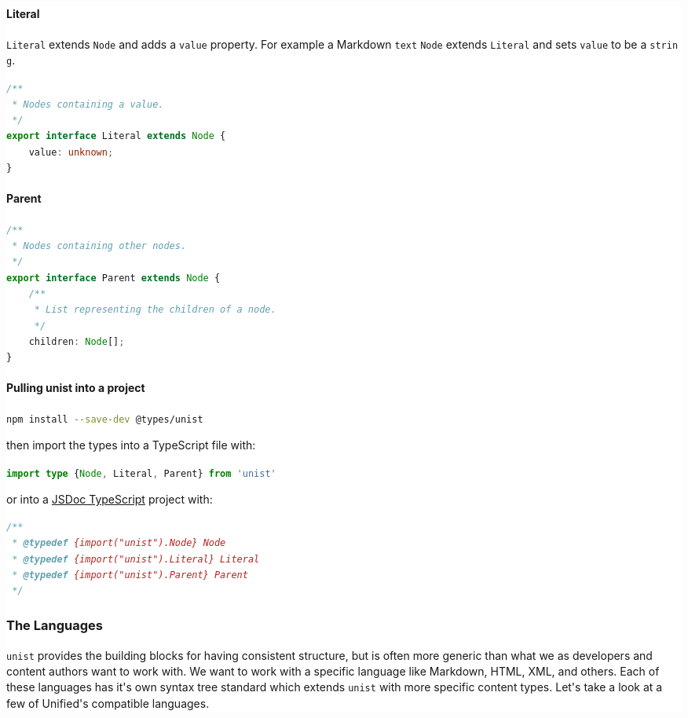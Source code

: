 #### Literal

`Literal` extends `Node` and adds a `value` property.
For example a Markdown `text` `Node` extends `Literal` and sets `value` to be a `string`.

```ts
/**
 * Nodes containing a value.
 */
export interface Literal extends Node {
    value: unknown;
}
```

#### Parent


```ts
/**
 * Nodes containing other nodes.
 */
export interface Parent extends Node {
    /**
     * List representing the children of a node.
     */
    children: Node[];
}
```

#### Pulling unist into a project

```bash
npm install --save-dev @types/unist
```

then import the types into a TypeScript file with:

```ts
import type {Node, Literal, Parent} from 'unist'
```

or into a [JSDoc TypeScript](https://www.typescriptlang.org/docs/handbook/intro-to-js-ts.html) project with:

```js
/**
 * @typedef {import("unist").Node} Node
 * @typedef {import("unist").Literal} Literal
 * @typedef {import("unist").Parent} Parent
 */
```

### The Languages

`unist` provides the building blocks for having consistent structure, but is often more generic than what we as developers and content authors want to work with.
We want to work with a specific language like Markdown, HTML, XML, and others.
Each of these languages has it's own syntax tree standard which extends `unist` with more specific content types.
Let's take a look at a few of Unified's compatible languages.
